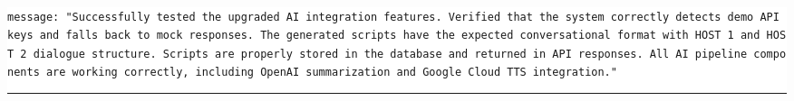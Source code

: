     message: "Successfully tested the upgraded AI integration features. Verified that the system correctly detects demo API keys and falls back to mock responses. The generated scripts have the expected conversational format with HOST 1 and HOST 2 dialogue structure. Scripts are properly stored in the database and returned in API responses. All AI pipeline components are working correctly, including OpenAI summarization and Google Cloud TTS integration."

---

